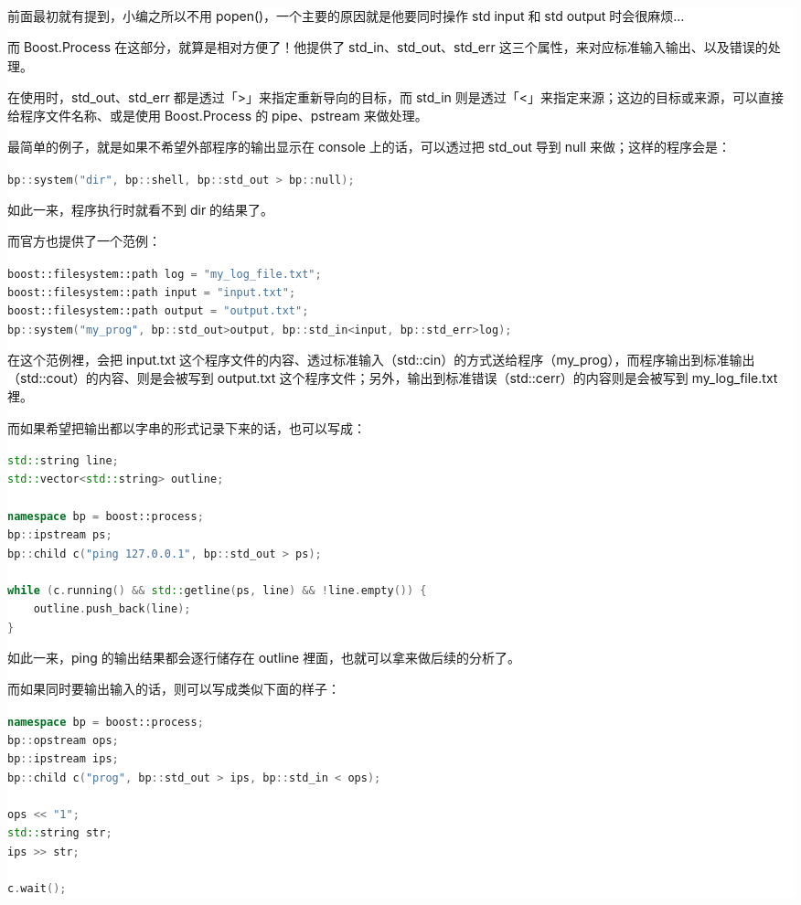 前面最初就有提到，小编之所以不用 popen()，一个主要的原因就是他要同时操作 std input 和 std output 时会很麻烦…

而 Boost.Process 在这部分，就算是相对方便了！他提供了 std_in、std_out、std_err 这三个属性，来对应标准输入输出、以及错误的处理。

在使用时，std_out、std_err 都是透过「>」来指定重新导向的目标，而 std_in 则是透过「<」来指定来源；这边的目标或来源，可以直接给程序文件名称、或是使用 Boost.Process 的 pipe、pstream 来做处理。

最简单的例子，就是如果不希望外部程序的输出显示在 console 上的话，可以透过把 std_out 导到 null 来做；这样的程序会是：

```cpp
bp::system("dir", bp::shell, bp::std_out > bp::null);
```

如此一来，程序执行时就看不到 dir 的结果了。

而官方也提供了一个范例：

```cpp
boost::filesystem::path log = "my_log_file.txt";
boost::filesystem::path input = "input.txt";
boost::filesystem::path output = "output.txt";
bp::system("my_prog", bp::std_out>output, bp::std_in<input, bp::std_err>log);
```

在这个范例裡，会把 input.txt 这个程序文件的内容、透过标准输入（std::cin）的方式送给程序（my_prog），而程序输出到标准输出（std::cout）的内容、则是会被写到 output.txt 这个程序文件；另外，输出到标准错误（std::cerr）的内容则是会被写到 my_log_file.txt 裡。

而如果希望把输出都以字串的形式记录下来的话，也可以写成：

```cpp
std::string line;
std::vector<std::string> outline;

namespace bp = boost::process;
bp::ipstream ps;
bp::child c("ping 127.0.0.1", bp::std_out > ps);

while (c.running() && std::getline(ps, line) && !line.empty()) {
    outline.push_back(line);
}
```

如此一来，ping 的输出结果都会逐行储存在 outline 裡面，也就可以拿来做后续的分析了。

而如果同时要输出输入的话，则可以写成类似下面的样子：

```cpp
namespace bp = boost::process;
bp::opstream ops;
bp::ipstream ips;
bp::child c("prog", bp::std_out > ips, bp::std_in < ops);

ops << "1";
std::string str;
ips >> str;

c.wait();
```
